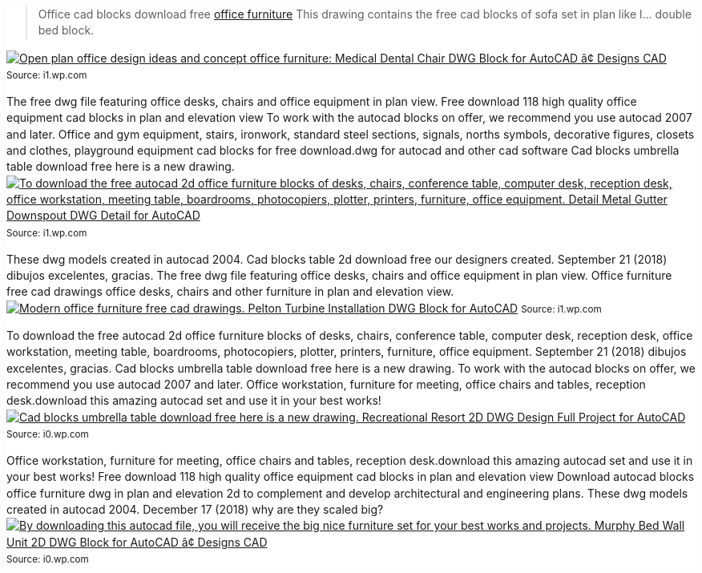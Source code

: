 > Office cad blocks download free [office furniture](https://cruisin-usa-6four.pages.dev/posts/office-furniture) This drawing contains the free cad blocks of sofa set in plan like l… double bed block.

[![Open plan office design ideas and concept office furniture: Medical Dental Chair DWG Block for AutoCAD â¢ Designs CAD](https://i1.wp.com/designscad.com/wp-content/uploads/2016/11/medicaldentalchair_75509.gif "Medical Dental Chair DWG Block for AutoCAD â¢ Designs CAD")](https://i1.wp.com/designscad.com/wp-content/uploads/2016/11/medicaldentalchair_75509.gif)
<small>Source: i1.wp.com</small>

The free dwg file featuring office desks, chairs and office equipment in plan view. Free download 118 high quality office equipment cad blocks in plan and elevation view To work with the autocad blocks on offer, we recommend you use autocad 2007 and later. Office and gym equipment, stairs, ironwork, standard steel sections, signals, norths symbols, decorative figures, closets and clothes, playground equipment cad blocks for free download.dwg for autocad and other cad software Cad blocks umbrella table download free here is a new drawing.
[![To download the free autocad 2d office furniture blocks of desks, chairs, conference table, computer desk, reception desk, office workstation, meeting table, boardrooms, photocopiers, plotter, printers, furniture, office equipment. Detail Metal Gutter Downspout DWG Detail for AutoCAD](https://i1.wp.com/designscad.com/wp-content/uploads/2017/01/detail_metal_gutter_downspout_dwg_detail_for_autocad_57672.gif "Detail Metal Gutter Downspout DWG Detail for AutoCAD")](https://i1.wp.com/designscad.com/wp-content/uploads/2017/01/detail_metal_gutter_downspout_dwg_detail_for_autocad_57672.gif)
<small>Source: i1.wp.com</small>

These dwg models created in autocad 2004. Cad blocks table 2d download free our designers created. September 21 (2018) dibujos excelentes, gracias. The free dwg file featuring office desks, chairs and office equipment in plan view. Office furniture free cad drawings office desks, chairs and other furniture in plan and elevation view.
[![Modern office furniture free cad drawings. Pelton Turbine Installation DWG Block for AutoCAD](https://i1.wp.com/designscad.com/wp-content/uploads/2017/01/pelton_turbine_installation_dwg_block_for_autocad_39977.gif "Pelton Turbine Installation DWG Block for AutoCAD")](https://i1.wp.com/designscad.com/wp-content/uploads/2017/01/pelton_turbine_installation_dwg_block_for_autocad_39977.gif)
<small>Source: i1.wp.com</small>

To download the free autocad 2d office furniture blocks of desks, chairs, conference table, computer desk, reception desk, office workstation, meeting table, boardrooms, photocopiers, plotter, printers, furniture, office equipment. September 21 (2018) dibujos excelentes, gracias. Cad blocks umbrella table download free here is a new drawing. To work with the autocad blocks on offer, we recommend you use autocad 2007 and later. Office workstation, furniture for meeting, office chairs and tables, reception desk.download this amazing autocad set and use it in your best works!
[![Cad blocks umbrella table download free here is a new drawing. Recreational Resort 2D DWG Design Full Project for AutoCAD](https://i0.wp.com/designscad.com/wp-content/uploads/2016/12/adventure_club_project_dwg_full_project_for_autocad_83985.gif "Recreational Resort 2D DWG Design Full Project for AutoCAD")](https://i0.wp.com/designscad.com/wp-content/uploads/2016/12/adventure_club_project_dwg_full_project_for_autocad_83985.gif)
<small>Source: i0.wp.com</small>

Office workstation, furniture for meeting, office chairs and tables, reception desk.download this amazing autocad set and use it in your best works! Free download 118 high quality office equipment cad blocks in plan and elevation view Download autocad blocks office furniture dwg in plan and elevation 2d to complement and develop architectural and engineering plans. These dwg models created in autocad 2004. December 17 (2018) why are they scaled big?
[![By downloading this autocad file, you will receive the big nice furniture set for your best works and projects. Murphy Bed Wall Unit 2D DWG Block for AutoCAD â¢ Designs CAD](https://i0.wp.com/designscad.com/wp-content/uploads/2016/11/murphy_bed_wall_unit_2d_dwg_block_for_autocad_46243.gif "Murphy Bed Wall Unit 2D DWG Block for AutoCAD â¢ Designs CAD")](https://i0.wp.com/designscad.com/wp-content/uploads/2016/11/murphy_bed_wall_unit_2d_dwg_block_for_autocad_46243.gif)
<small>Source: i0.wp.com</small>
